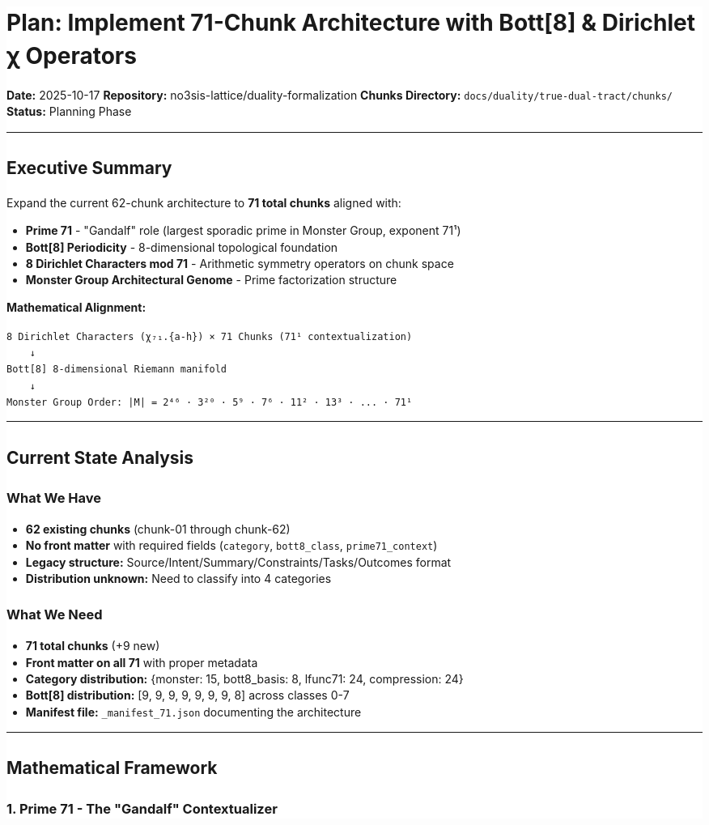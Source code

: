 # Plan: Implement 71-Chunk Architecture with Bott[8] & Dirichlet χ Operators

**Date:** 2025-10-17
**Repository:** no3sis-lattice/duality-formalization
**Chunks Directory:** `docs/duality/true-dual-tract/chunks/`
**Status:** Planning Phase

---

## Executive Summary

Expand the current 62-chunk architecture to **71 total chunks** aligned with:
- **Prime 71** - "Gandalf" role (largest sporadic prime in Monster Group, exponent 71¹)
- **Bott[8] Periodicity** - 8-dimensional topological foundation
- **8 Dirichlet Characters mod 71** - Arithmetic symmetry operators on chunk space
- **Monster Group Architectural Genome** - Prime factorization structure

**Mathematical Alignment:**
```
8 Dirichlet Characters (χ₇₁.{a-h}) × 71 Chunks (71¹ contextualization)
    ↓
Bott[8] 8-dimensional Riemann manifold
    ↓
Monster Group Order: |M| = 2⁴⁶ · 3²⁰ · 5⁹ · 7⁶ · 11² · 13³ · ... · 71¹
```

---

## Current State Analysis

### What We Have
- **62 existing chunks** (chunk-01 through chunk-62)
- **No front matter** with required fields (`category`, `bott8_class`, `prime71_context`)
- **Legacy structure:** Source/Intent/Summary/Constraints/Tasks/Outcomes format
- **Distribution unknown:** Need to classify into 4 categories

### What We Need
- **71 total chunks** (+9 new)
- **Front matter on all 71** with proper metadata
- **Category distribution:** {monster: 15, bott8_basis: 8, lfunc71: 24, compression: 24}
- **Bott[8] distribution:** [9, 9, 9, 9, 9, 9, 9, 8] across classes 0-7
- **Manifest file:** `_manifest_71.json` documenting the architecture

---

## Mathematical Framework

### 1. Prime 71 - The "Gandalf" Contextualizer
